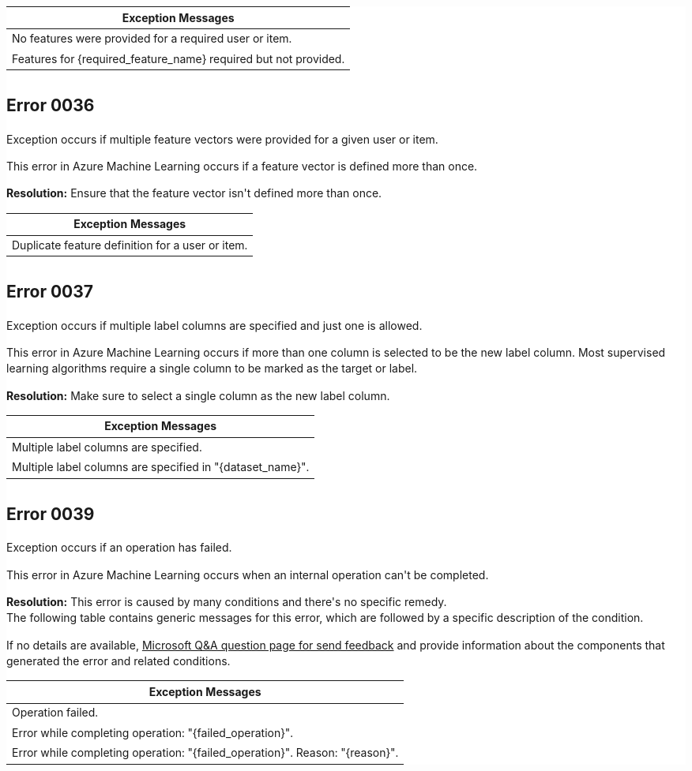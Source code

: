 |Exception Messages|
|------------------------|
|No features were provided for a required user or item.|
|Features for {required_feature_name} required but not provided.|


## Error 0036  
 Exception occurs if multiple feature vectors were provided for a given user or item.  

 This error in Azure Machine Learning occurs if a feature vector is defined more than once.  

**Resolution:**
 Ensure that the feature vector isn't defined more than once.  

|Exception Messages|
|------------------------|
|Duplicate feature definition for a user or item.|


## Error 0037  
 Exception occurs if multiple label columns are specified and just one is allowed.  

 This error in Azure Machine Learning occurs if more than one column is selected to be the new label column. Most supervised learning algorithms require a single column to be marked as the target or label.  

**Resolution:**
 Make sure to select a single column as the new label column.  

|Exception Messages|
|------------------------|
|Multiple label columns are specified.|
|Multiple label columns are specified in "{dataset_name}".|


## Error 0039  
 Exception occurs if an operation has failed.  

 This error in Azure Machine Learning occurs when an internal operation can't be completed.  

**Resolution:**
 This error is caused by many conditions and there's no specific remedy.  
 The following table contains generic messages for this error, which are followed by a specific description of the condition. 

 If no details are available, [Microsoft Q&A question page for send feedback](/answers/topics/azure-machine-learning-studio-classic.html) and provide information about the components that generated the error and related conditions.

|Exception Messages|
|------------------------|
|Operation failed.|
|Error while completing operation: "{failed_operation}".|
|Error while completing operation: "{failed_operation}". Reason: "{reason}".|
